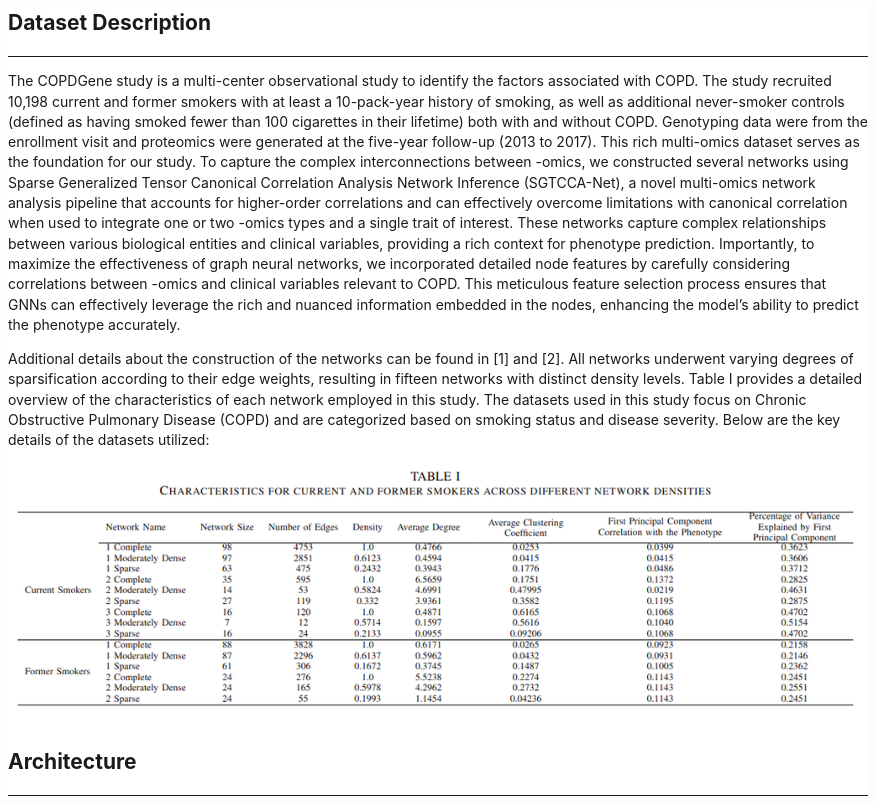 
## Dataset Description

---
The COPDGene study is a multi-center observational study to identify the factors associated with COPD. The study recruited 
10,198 current and former smokers with at least a 10-pack-year history of smoking, as well as additional never-smoker 
controls (defined as having smoked fewer than 100 cigarettes in their lifetime) both with and without COPD. Genotyping 
data were from the enrollment visit and proteomics were generated at the five-year follow-up
(2013 to 2017). This rich multi-omics dataset serves as the foundation for our study.
To capture the complex interconnections between -omics, we constructed several networks using Sparse Generalized
Tensor Canonical Correlation Analysis Network Inference (SGTCCA-Net), a novel multi-omics network analysis
pipeline that accounts for higher-order correlations and can effectively overcome limitations with canonical correlation
when used to integrate one or two -omics types and a single trait of interest. These networks capture complex relationships
between various biological entities and clinical variables, providing a rich context for phenotype prediction. Importantly,
to maximize the effectiveness of graph neural networks, we incorporated detailed node features by carefully considering
correlations between -omics and clinical variables relevant to COPD. This meticulous feature selection process ensures
that GNNs can effectively leverage the rich and nuanced information embedded in the nodes, enhancing the model’s
ability to predict the phenotype accurately.

Additional details about the construction of the networks
can be found in [1] and [2]. All networks underwent varying
degrees of sparsification according to their edge weights,
resulting in fifteen networks with distinct density levels. Table
I provides a detailed overview of the characteristics of each
network employed in this study.
The datasets used in this study focus on Chronic Obstructive Pulmonary Disease (COPD) and are categorized based on smoking status and disease severity. Below are the key details of the datasets utilized:

![Table 1](Assets/table1.png)
## Architecture

---